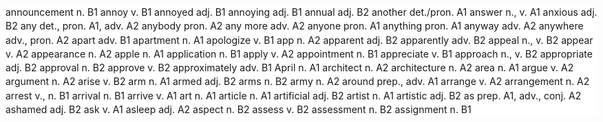 announcement n. B1
annoy v. B1
annoyed adj. B1
annoying adj. B1
annual adj. B2
another det./pron. A1
answer n., v. A1
anxious adj. B2
any det., pron. A1, adv. A2
anybody pron. A2
any more adv. A2
anyone pron. A1
anything pron. A1
anyway adv. A2
anywhere adv., pron. A2
apart adv. B1
apartment n. A1
apologize v. B1
app n. A2
apparent adj. B2
apparently adv. B2
appeal n., v. B2
appear v. A2
appearance n. A2
apple n. A1
application n. B1
apply v. A2
appointment n. B1
appreciate v. B1
approach n., v. B2
appropriate adj. B2
approval n. B2
approve v. B2
approximately adv. B1
April n. A1
architect n. A2
architecture n. A2
area n. A1
argue v. A2
argument n. A2
arise v. B2
arm n. A1
armed adj. B2
arms n. B2
army n. A2
around prep., adv. A1
arrange v. A2
arrangement n. A2
arrest v., n. B1
arrival n. B1
arrive v. A1
art n. A1
article n. A1
artificial adj. B2
artist n. A1
artistic adj. B2
as prep. A1, adv., conj. A2
ashamed adj. B2
ask v. A1
asleep adj. A2
aspect n. B2
assess v. B2
assessment n. B2
assignment n. B1